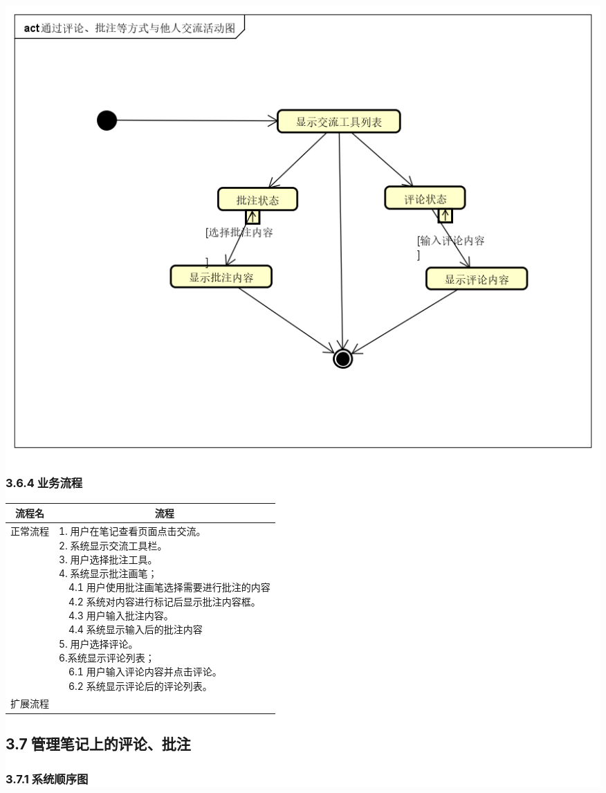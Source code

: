 ![通过评论、批注等方式与他人交流活动图](./Images/活动图/通过评论、批注等方式与他人交流活动图.png)

### 3.6.4 业务流程

| 流程名 | 流程 |
| -- | -- |
| 正常流程 | 1. 用户在笔记查看页面点击交流。<br/>2. 系统显示交流工具栏。<br/>3. 用户选择批注工具。<br/>4. 系统显示批注画笔；<br/>&emsp;4.1 用户使用批注画笔选择需要进行批注的内容<br/>&emsp;4.2 系统对内容进行标记后显示批注内容框。<br/>&emsp;4.3 用户输入批注内容。<br/>&emsp;4.4 系统显示输入后的批注内容<br/>5. 用户选择评论。<br/>6.系统显示评论列表；<br/>&emsp;6.1 用户输入评论内容并点击评论。<br/>&emsp;6.2 系统显示评论后的评论列表。 |
| 扩展流程 |  |

## 3.7 管理笔记上的评论、批注

### 3.7.1 系统顺序图
